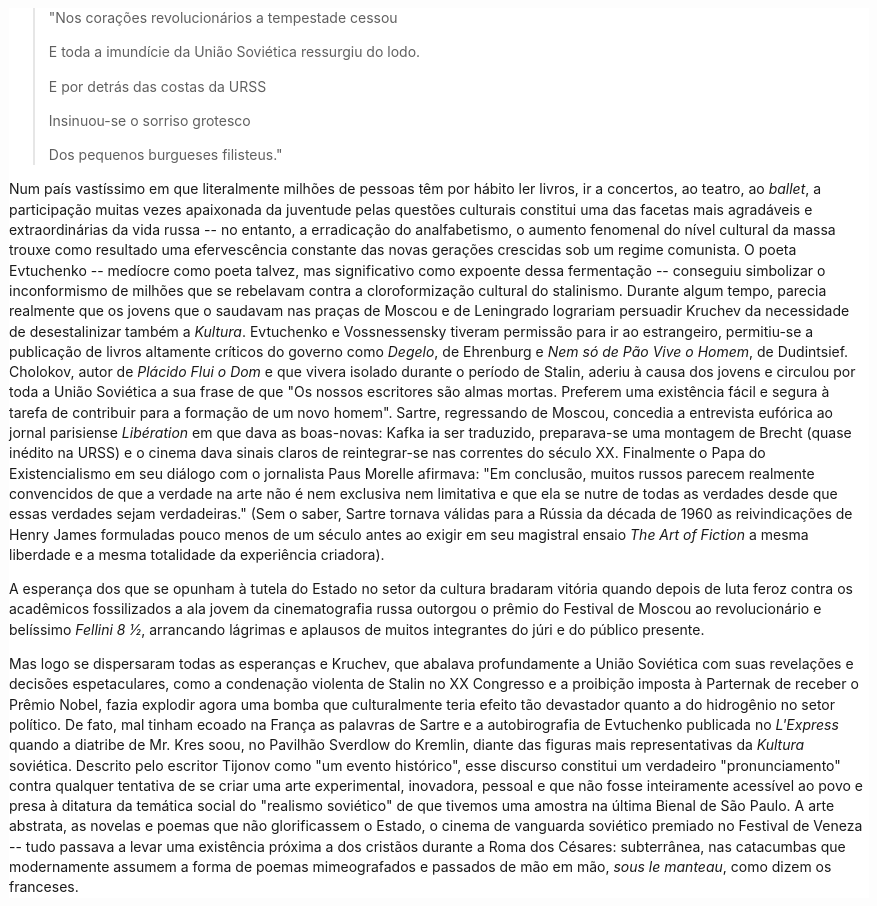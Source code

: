 > "Nos corações revolucionários a tempestade cessou
>
> E toda a imundície da União Soviética ressurgiu do lodo.
>
> E por detrás das costas da URSS
>
> Insinuou-se o sorriso grotesco
>
> Dos pequenos burgueses filisteus."

Num país vastíssimo em que literalmente milhões de pessoas têm por hábito ler livros, ir a concertos, ao teatro, ao *ballet*, a participação muitas vezes apaixonada da juventude pelas questões culturais constitui uma das facetas mais agradáveis e extraordinárias da vida russa -- no entanto, a erradicação do analfabetismo, o aumento fenomenal do nível cultural da massa trouxe como resultado uma efervescência constante das novas gerações crescidas sob um regime comunista. O poeta Evtuchenko -- medíocre como poeta talvez, mas significativo como expoente dessa fermentação -- conseguiu simbolizar o inconformismo de milhões que se rebelavam contra a cloroformização cultural do stalinismo. Durante algum tempo, parecia realmente que os jovens que o saudavam nas praças de Moscou e de Leningrado lograriam persuadir Kruchev da necessidade de desestalinizar também a *Kultura*. Evtuchenko e Vossnessensky tiveram permissão para ir ao estrangeiro, permitiu-se a publicação de livros altamente críticos do governo como *Degelo*, de Ehrenburg e *Nem só de Pão Vive o Homem*, de Dudintsief. Cholokov, autor de *Plácido Flui o Dom* e que vivera isolado durante o período de Stalin, aderiu à causa dos jovens e circulou por toda a União Soviética a sua frase de que "Os nossos escritores são almas mortas. Preferem uma existência fácil e segura à tarefa de contribuir para a formação de um novo homem". Sartre, regressando de Moscou, concedia a entrevista eufórica ao jornal parisiense *Libération* em que dava as boas-novas: Kafka ia ser traduzido, preparava-se uma montagem de Brecht (quase inédito na URSS) e o cinema dava sinais claros de reintegrar-se nas correntes do século XX. Finalmente o Papa do Existencialismo em seu diálogo com o jornalista Paus Morelle afirmava: "Em conclusão, muitos russos parecem realmente convencidos de que a verdade na arte não é nem exclusiva nem limitativa e que ela se nutre de todas as verdades desde que essas verdades sejam verdadeiras." (Sem o saber, Sartre tornava válidas para a Rússia da década de 1960 as reivindicações de Henry James formuladas pouco menos de um século antes ao exigir em seu magistral ensaio *The Art of Fiction* a mesma liberdade e a mesma totalidade da experiência criadora).

A esperança dos que se opunham à tutela do Estado no setor da cultura bradaram vitória quando depois de luta feroz contra os acadêmicos fossilizados a ala jovem da cinematografia russa outorgou o prêmio do Festival de Moscou ao revolucionário e belíssimo *Fellini 8 ½*, arrancando lágrimas e aplausos de muitos integrantes do júri e do público presente.

Mas logo se dispersaram todas as esperanças e Kruchev, que abalava profundamente a União Soviética com suas revelações e decisões espetaculares, como a condenação violenta de Stalin no XX Congresso e a proibição imposta à Parternak de receber o Prêmio Nobel, fazia explodir agora uma bomba que culturalmente teria efeito tão devastador quanto a do hidrogênio no setor político. De fato, mal tinham ecoado na França as palavras de Sartre e a autobirografia de Evtuchenko publicada no *L'Express* quando a diatribe de Mr. Kres soou, no Pavilhão Sverdlow do Kremlin, diante das figuras mais representativas da *Kultura* soviética. Descrito pelo escritor Tijonov como "um evento histórico", esse discurso constitui um verdadeiro "pronunciamento" contra qualquer tentativa de se criar uma arte experimental, inovadora, pessoal e que não fosse inteiramente acessível ao povo e presa à ditatura da temática social do "realismo soviético" de que tivemos uma amostra na última Bienal de São Paulo. A arte abstrata, as novelas e poemas que não glorificassem o Estado, o cinema de vanguarda soviético premiado no Festival de Veneza -- tudo passava a levar uma existência próxima a dos cristãos durante a Roma dos Césares: subterrânea, nas catacumbas que modernamente assumem a forma de poemas mimeografados e passados de mão em mão, *sous le manteau*, como dizem os franceses.
